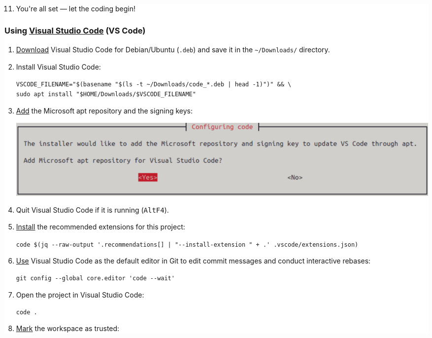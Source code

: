 11. You're all set &mdash; let the coding begin!

### Using [Visual Studio Code](https://code.visualstudio.com) (VS Code)
1. [Download](https://code.visualstudio.com/Download) Visual Studio Code for
   Debian/Ubuntu (`.deb`) and save it in the `~/Downloads/` directory.

2. Install Visual Studio Code:
   ```shell
   VSCODE_FILENAME="$(basename "$(ls -t ~/Downloads/code_*.deb | head -1)")" && \
   sudo apt install "$HOME/Downloads/$VSCODE_FILENAME"
   ```

3. [Add](https://code.visualstudio.com/docs/setup/linux#_debian-and-ubuntu-based-distributions)
   the Microsoft apt repository and the signing keys:

   ![](assets/downscaled/vscode-apt-ubuntu.png)

4. Quit Visual Studio Code if it is running (<kbd>Alt</kbd><kbd>F4</kbd>).

5. [Install](https://code.visualstudio.com/docs/configure/command-line#_working-with-extensions)
   the recommended extensions for this project:
   ```shell
   code $(jq --raw-output '.recommendations[] | "--install-extension " + .' .vscode/extensions.json)
   ```

6. [Use](https://git-scm.com/book/en/v2/Customizing-Git-Git-Configuration#_basic_client_configuration)
   Visual Studio Code as the default editor in Git to edit commit messages and
   conduct interactive rebases:
   ```shell
   git config --global core.editor 'code --wait'
   ```

7. Open the project in Visual Studio Code:
   ```shell
   code .
   ```

8. [Mark](https://code.visualstudio.com/docs/editing/workspaces/workspace-trust)
   the workspace as trusted:
